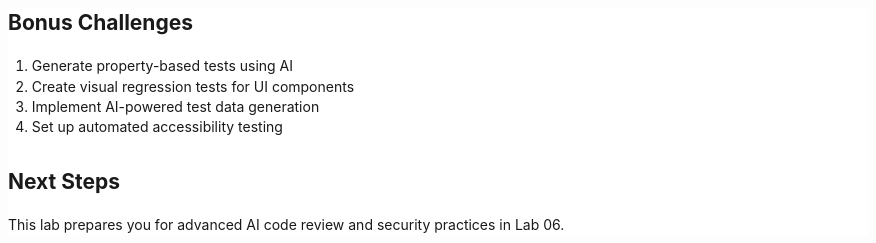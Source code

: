 ## Bonus Challenges
1. Generate property-based tests using AI
2. Create visual regression tests for UI components
3. Implement AI-powered test data generation
4. Set up automated accessibility testing

## Next Steps
This lab prepares you for advanced AI code review and security practices in Lab 06.
